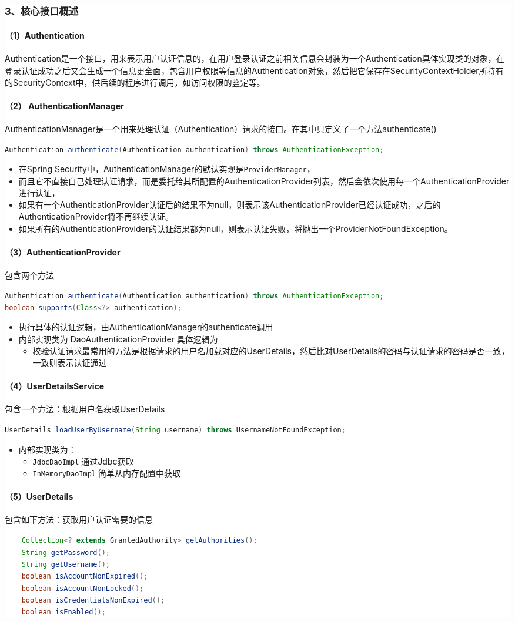 ### 3、核心接口概述

#### （1）Authentication

Authentication是一个接口，用来表示用户认证信息的，在用户登录认证之前相关信息会封装为一个Authentication具体实现类的对象，在登录认证成功之后又会生成一个信息更全面，包含用户权限等信息的Authentication对象，然后把它保存在SecurityContextHolder所持有的SecurityContext中，供后续的程序进行调用，如访问权限的鉴定等。

#### （2） AuthenticationManager

AuthenticationManager是一个用来处理认证（Authentication）请求的接口。在其中只定义了一个方法authenticate()

```java
Authentication authenticate(Authentication authentication) throws AuthenticationException;
```

* 在Spring Security中，AuthenticationManager的默认实现是`ProviderManager`，
* 而且它不直接自己处理认证请求，而是委托给其所配置的AuthenticationProvider列表，然后会依次使用每一个AuthenticationProvider进行认证，
* 如果有一个AuthenticationProvider认证后的结果不为null，则表示该AuthenticationProvider已经认证成功，之后的AuthenticationProvider将不再继续认证。
* 如果所有的AuthenticationProvider的认证结果都为null，则表示认证失败，将抛出一个ProviderNotFoundException。

#### （3）AuthenticationProvider

包含两个方法

```java
Authentication authenticate(Authentication authentication) throws AuthenticationException;
boolean supports(Class<?> authentication);
```

* 执行具体的认证逻辑，由AuthenticationManager的authenticate调用
* 内部实现类为 DaoAuthenticationProvider 具体逻辑为
    * 校验认证请求最常用的方法是根据请求的用户名加载对应的UserDetails，然后比对UserDetails的密码与认证请求的密码是否一致，一致则表示认证通过

#### （4）UserDetailsService

包含一个方法：根据用户名获取UserDetails

```java
UserDetails loadUserByUsername(String username) throws UsernameNotFoundException;
```

* 内部实现类为：
    * `JdbcDaoImpl` 通过Jdbc获取
    * `InMemoryDaoImpl` 简单从内存配置中获取

#### （5）UserDetails

包含如下方法：获取用户认证需要的信息

```java
	Collection<? extends GrantedAuthority> getAuthorities();
	String getPassword();
	String getUsername();
	boolean isAccountNonExpired();
	boolean isAccountNonLocked();
	boolean isCredentialsNonExpired();
	boolean isEnabled();
```
